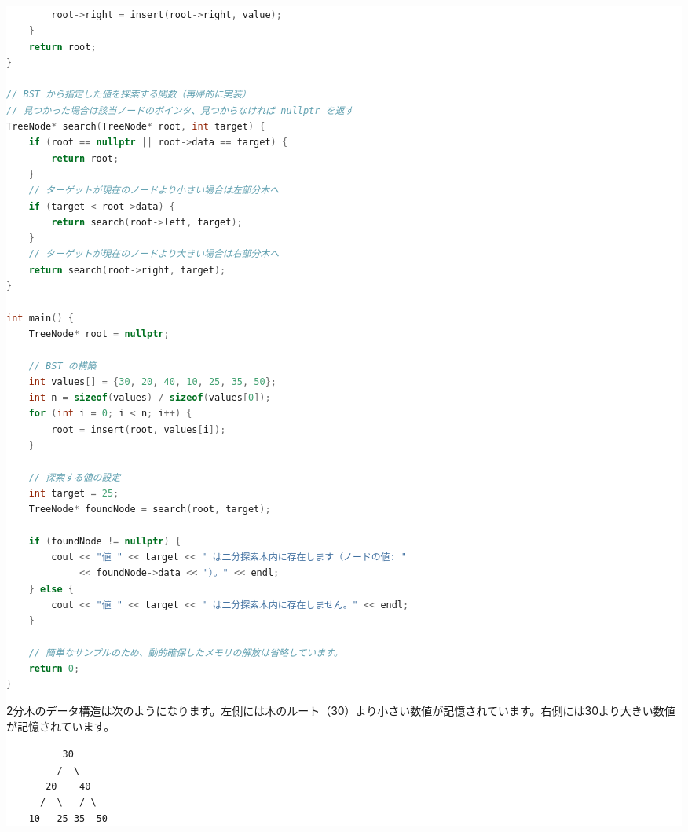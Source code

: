 ```cpp
        root->right = insert(root->right, value);
    }
    return root;
}

// BST から指定した値を探索する関数（再帰的に実装）
// 見つかった場合は該当ノードのポインタ、見つからなければ nullptr を返す
TreeNode* search(TreeNode* root, int target) {
    if (root == nullptr || root->data == target) {
        return root;
    }
    // ターゲットが現在のノードより小さい場合は左部分木へ
    if (target < root->data) {
        return search(root->left, target);
    }
    // ターゲットが現在のノードより大きい場合は右部分木へ
    return search(root->right, target);
}

int main() {
    TreeNode* root = nullptr;
    
    // BST の構築
    int values[] = {30, 20, 40, 10, 25, 35, 50};
    int n = sizeof(values) / sizeof(values[0]);
    for (int i = 0; i < n; i++) {
        root = insert(root, values[i]);
    }
    
    // 探索する値の設定
    int target = 25;
    TreeNode* foundNode = search(root, target);
    
    if (foundNode != nullptr) {
        cout << "値 " << target << " は二分探索木内に存在します（ノードの値: " 
             << foundNode->data << "）。" << endl;
    } else {
        cout << "値 " << target << " は二分探索木内に存在しません。" << endl;
    }
    
    // 簡単なサンプルのため、動的確保したメモリの解放は省略しています。
    return 0;
}
```

2分木のデータ構造は次のようになります。左側には木のルート（30）より小さい数値が記憶されています。右側には30より大きい数値が記憶されています。

```
          30
         /  \
       20    40
      /  \   / \
    10   25 35  50
```
